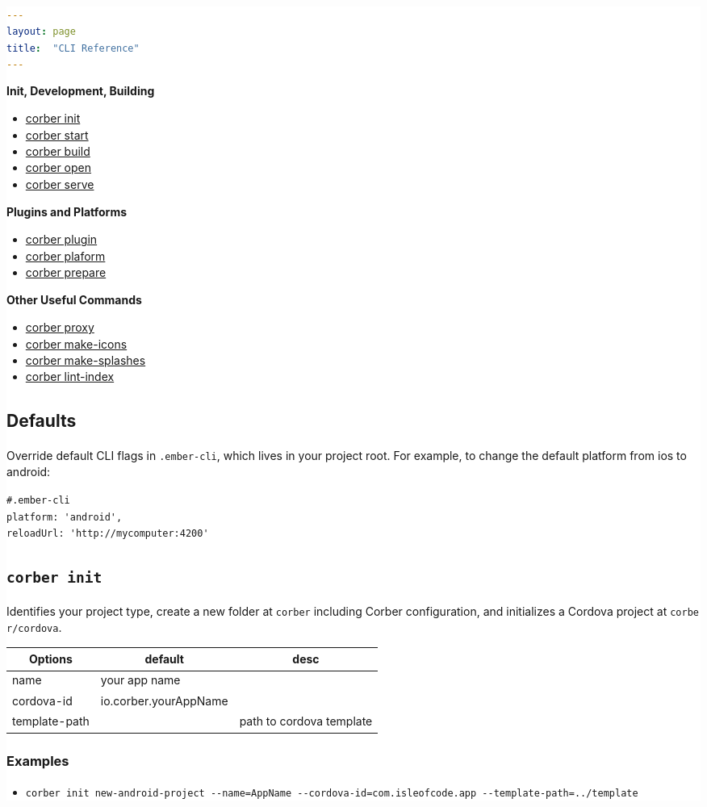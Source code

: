 ```yaml
---
layout: page
title:  "CLI Reference"
---
```


**Init, Development, Building**

* [corber init](#corber-init)
* [corber start](#corber-start)
* [corber build](#corber-build)
* [corber open](#corber-open)
* [corber serve](#corber-serve)

**Plugins and Platforms**

* [corber plugin](#corber-plugin)
* [corber plaform](#corber-platform)
* [corber prepare](#corber-prepare)

**Other Useful Commands**

* [corber proxy](#corber-proxy)
* [corber make-icons](#corber-make-icons)
* [corber make-splashes](#corber-make-splashes)
* [corber lint-index](#corber-make-splashes)

## Defaults

Override default CLI flags in `.ember-cli`, which lives in your project root. For example, to change the default platform from ios to android:

```
#.ember-cli
platform: 'android',
reloadUrl: 'http://mycomputer:4200'
```

## `corber init`

Identifies your project type, create a new folder at `corber` including Corber configuration, and initializes a Cordova project at `corber/cordova`.

| Options     | default   | desc |
|------------ |---------- | ---- |
| name        | your app name | |
| cordova-id   | io.corber.yourAppName | |
| template-path| | path to cordova template |

### Examples
+ `corber init new-android-project --name=AppName --cordova-id=com.isleofcode.app --template-path=../template`
